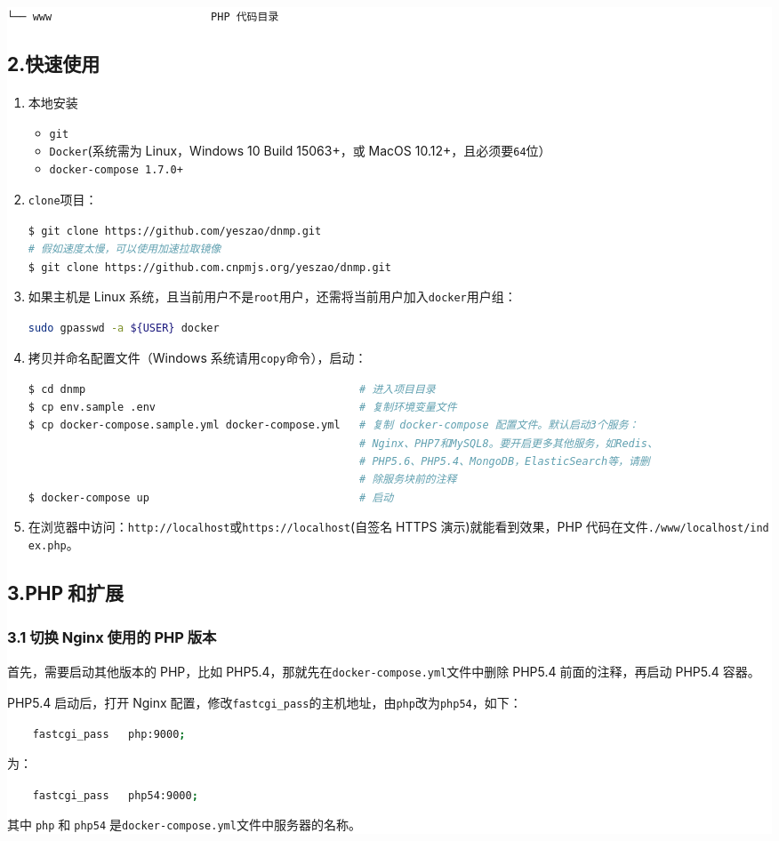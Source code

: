 ```bash
└── www                         PHP 代码目录
```

## 2.快速使用

1. 本地安装
   - `git`
   - `Docker`(系统需为 Linux，Windows 10 Build 15063+，或 MacOS 10.12+，且必须要`64`位）
   - `docker-compose 1.7.0+`
2. `clone`项目：

   ```bash
   $ git clone https://github.com/yeszao/dnmp.git
   # 假如速度太慢，可以使用加速拉取镜像
   $ git clone https://github.com.cnpmjs.org/yeszao/dnmp.git
   ```

3. 如果主机是 Linux 系统，且当前用户不是`root`用户，还需将当前用户加入`docker`用户组：

   ```bash
   sudo gpasswd -a ${USER} docker
   ```

4. 拷贝并命名配置文件（Windows 系统请用`copy`命令），启动：

   ```bash
   $ cd dnmp                                           # 进入项目目录
   $ cp env.sample .env                                # 复制环境变量文件
   $ cp docker-compose.sample.yml docker-compose.yml   # 复制 docker-compose 配置文件。默认启动3个服务：
                                                       # Nginx、PHP7和MySQL8。要开启更多其他服务，如Redis、
                                                       # PHP5.6、PHP5.4、MongoDB，ElasticSearch等，请删
                                                       # 除服务块前的注释
   $ docker-compose up                                 # 启动
   ```

5. 在浏览器中访问：`http://localhost`或`https://localhost`(自签名 HTTPS 演示)就能看到效果，PHP 代码在文件`./www/localhost/index.php`。

## 3.PHP 和扩展

### 3.1 切换 Nginx 使用的 PHP 版本

首先，需要启动其他版本的 PHP，比如 PHP5.4，那就先在`docker-compose.yml`文件中删除 PHP5.4 前面的注释，再启动 PHP5.4 容器。

PHP5.4 启动后，打开 Nginx 配置，修改`fastcgi_pass`的主机地址，由`php`改为`php54`，如下：

```bash
    fastcgi_pass   php:9000;
```

为：

```bash
    fastcgi_pass   php54:9000;
```

其中 `php` 和 `php54` 是`docker-compose.yml`文件中服务器的名称。
